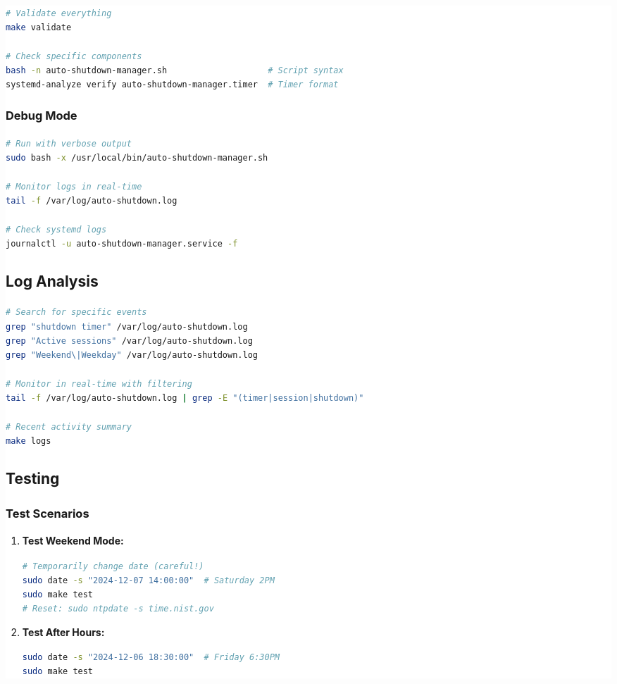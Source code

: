 ```bash
# Validate everything
make validate

# Check specific components
bash -n auto-shutdown-manager.sh                    # Script syntax
systemd-analyze verify auto-shutdown-manager.timer  # Timer format
```

### Debug Mode

```bash
# Run with verbose output
sudo bash -x /usr/local/bin/auto-shutdown-manager.sh

# Monitor logs in real-time
tail -f /var/log/auto-shutdown.log

# Check systemd logs
journalctl -u auto-shutdown-manager.service -f
```

## Log Analysis

```bash
# Search for specific events
grep "shutdown timer" /var/log/auto-shutdown.log
grep "Active sessions" /var/log/auto-shutdown.log
grep "Weekend\|Weekday" /var/log/auto-shutdown.log

# Monitor in real-time with filtering
tail -f /var/log/auto-shutdown.log | grep -E "(timer|session|shutdown)"

# Recent activity summary
make logs
```

## Testing

### Test Scenarios

1. **Test Weekend Mode:**

   ```bash
   # Temporarily change date (careful!)
   sudo date -s "2024-12-07 14:00:00"  # Saturday 2PM
   sudo make test
   # Reset: sudo ntpdate -s time.nist.gov
   ```

2. **Test After Hours:**

   ```bash
   sudo date -s "2024-12-06 18:30:00"  # Friday 6:30PM
   sudo make test
   ```
